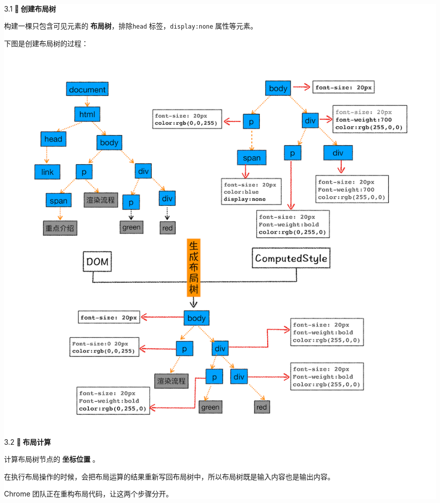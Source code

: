 
3.1 **🌈 创建布局树**

构建一棵只包含可见元素的 **布局树**，排除`head` 标签，`display:none` 属性等元素。

下图是创建布局树的过程：

![image](images/01-Chrome.assets/8e48b77dd48bdc509958e73b9935710e.png)

3.2 **🌈 布局计算**

计算布局树节点的 **坐标位置** 。

在执行布局操作的时候，会把布局运算的结果重新写回布局树中，所以布局树既是输入内容也是输出内容。

Chrome 团队正在重构布局代码，让这两个步骤分开。

